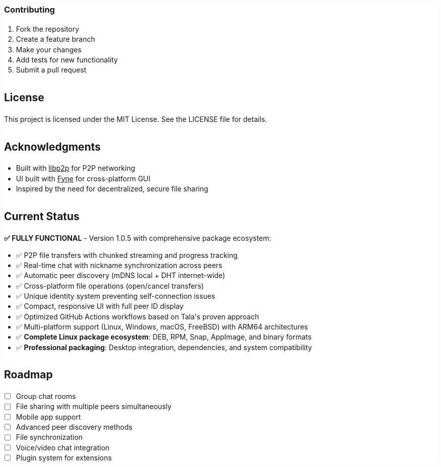 
### Contributing
1. Fork the repository
2. Create a feature branch
3. Make your changes
4. Add tests for new functionality
5. Submit a pull request

## License

This project is licensed under the MIT License. See the LICENSE file for details.

## Acknowledgments

- Built with [libp2p](https://github.com/libp2p/go-libp2p) for P2P networking
- UI built with [Fyne](https://fyne.io/) for cross-platform GUI
- Inspired by the need for decentralized, secure file sharing

## Current Status

**✅ FULLY FUNCTIONAL** - Version 1.0.5 with comprehensive package ecosystem:
- ✅ P2P file transfers with chunked streaming and progress tracking
- ✅ Real-time chat with nickname synchronization across peers
- ✅ Automatic peer discovery (mDNS local + DHT internet-wide)
- ✅ Cross-platform file operations (open/cancel transfers)
- ✅ Unique identity system preventing self-connection issues
- ✅ Compact, responsive UI with full peer ID display
- ✅ Optimized GitHub Actions workflows based on Tala's proven approach
- ✅ Multi-platform support (Linux, Windows, macOS, FreeBSD) with ARM64 architectures
- ✅ **Complete Linux package ecosystem**: DEB, RPM, Snap, AppImage, and binary formats
- ✅ **Professional packaging**: Desktop integration, dependencies, and system compatibility

## Roadmap

- [ ] Group chat rooms
- [ ] File sharing with multiple peers simultaneously  
- [ ] Mobile app support
- [ ] Advanced peer discovery methods
- [ ] File synchronization
- [ ] Voice/video chat integration
- [ ] Plugin system for extensions